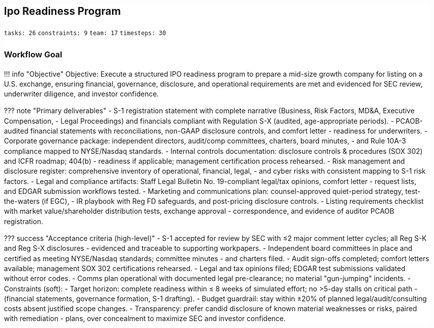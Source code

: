 ## Ipo Readiness Program

`tasks: 26` `constraints: 9` `team: 17` `timesteps: 30`

### Workflow Goal

!!! info "Objective"
    Objective: Execute a structured IPO readiness program to prepare a mid-size growth company for listing on a
                U.S. exchange, ensuring financial, governance, disclosure, and operational requirements are met and evidenced
                for SEC review, underwriter diligence, and investor confidence.

??? note "Primary deliverables"
    - S-1 registration statement with complete narrative (Business, Risk Factors, MD&A, Executive Compensation,
    - Legal Proceedings) and financials compliant with Regulation S-X (audited, age-appropriate periods).
    - PCAOB-audited financial statements with reconciliations, non-GAAP disclosure controls, and comfort letter
    - readiness for underwriters.
    - Corporate governance package: independent directors, audit/comp committees, charters, board minutes,
    - and Rule 10A-3 compliance mapped to NYSE/Nasdaq standards.
    - Internal controls documentation: disclosure controls & procedures (SOX 302) and ICFR roadmap; 404(b)
    - readiness if applicable; management certification process rehearsed.
    - Risk management and disclosure register: comprehensive inventory of operational, financial, legal,
    - and cyber risks with consistent mapping to S-1 risk factors.
    - Legal and compliance artifacts: Staff Legal Bulletin No. 19-compliant legal/tax opinions, comfort letter
    - request lists, and EDGAR submission workflows tested.
    - Marketing and communications plan: counsel-approved quiet-period strategy, test-the-waters (if EGC),
    - IR playbook with Reg FD safeguards, and post-pricing disclosure controls.
    - Listing requirements checklist with market value/shareholder distribution tests, exchange approval
    - correspondence, and evidence of auditor PCAOB registration.

??? success "Acceptance criteria (high-level)"
    - S-1 accepted for review by SEC with ≤2 major comment letter cycles; all Reg S-K and Reg S-X disclosures
    - evidenced and traceable to supporting workpapers.
    - Independent board committees in place and certified as meeting NYSE/Nasdaq standards; committee minutes
    - and charters filed.
    - Audit sign-offs completed; comfort letters available; management SOX 302 certifications rehearsed.
    - Legal and tax opinions filed; EDGAR test submissions validated without error codes.
    - Comms plan operational with documented legal pre-clearance; no material "gun-jumping" incidents.
    - Constraints (soft):
    - Target horizon: complete readiness within ≤ 8 weeks of simulated effort; no >5-day stalls on critical path
    - (financial statements, governance formation, S-1 drafting).
    - Budget guardrail: stay within ±20% of planned legal/audit/consulting costs absent justified scope changes.
    - Transparency: prefer candid disclosure of known material weaknesses or risks, paired with remediation
    - plans, over concealment to maximize SEC and investor confidence.
